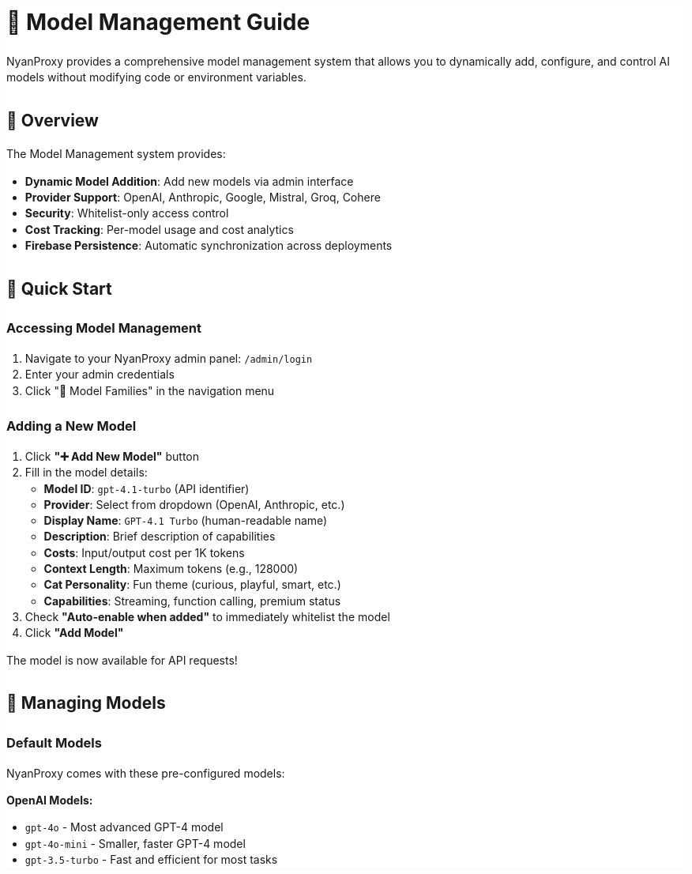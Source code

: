 # 🧬 Model Management Guide

NyanProxy provides a comprehensive model management system that allows you to dynamically add, configure, and control AI models without modifying code or environment variables.

## 🎯 Overview

The Model Management system provides:
- **Dynamic Model Addition**: Add new models via admin interface
- **Provider Support**: OpenAI, Anthropic, Google, Mistral, Groq, Cohere
- **Security**: Whitelist-only access control
- **Cost Tracking**: Per-model usage and cost analytics
- **Firebase Persistence**: Automatic synchronization across deployments

## 🚀 Quick Start

### Accessing Model Management

1. Navigate to your NyanProxy admin panel: `/admin/login`
2. Enter your admin credentials
3. Click "🧬 Model Families" in the navigation menu

### Adding a New Model

1. Click **"➕ Add New Model"** button
2. Fill in the model details:
   - **Model ID**: `gpt-4.1-turbo` (API identifier)
   - **Provider**: Select from dropdown (OpenAI, Anthropic, etc.)
   - **Display Name**: `GPT-4.1 Turbo` (human-readable name)
   - **Description**: Brief description of capabilities
   - **Costs**: Input/output cost per 1K tokens
   - **Context Length**: Maximum tokens (e.g., 128000)
   - **Cat Personality**: Fun theme (curious, playful, smart, etc.)
   - **Capabilities**: Streaming, function calling, premium status
3. Check **"Auto-enable when added"** to immediately whitelist the model
4. Click **"Add Model"**

The model is now available for API requests!

## 🔧 Managing Models

### Default Models

NyanProxy comes with these pre-configured models:

**OpenAI Models:**
- `gpt-4o` - Most advanced GPT-4 model
- `gpt-4o-mini` - Smaller, faster GPT-4 model  
- `gpt-3.5-turbo` - Fast and efficient for most tasks
